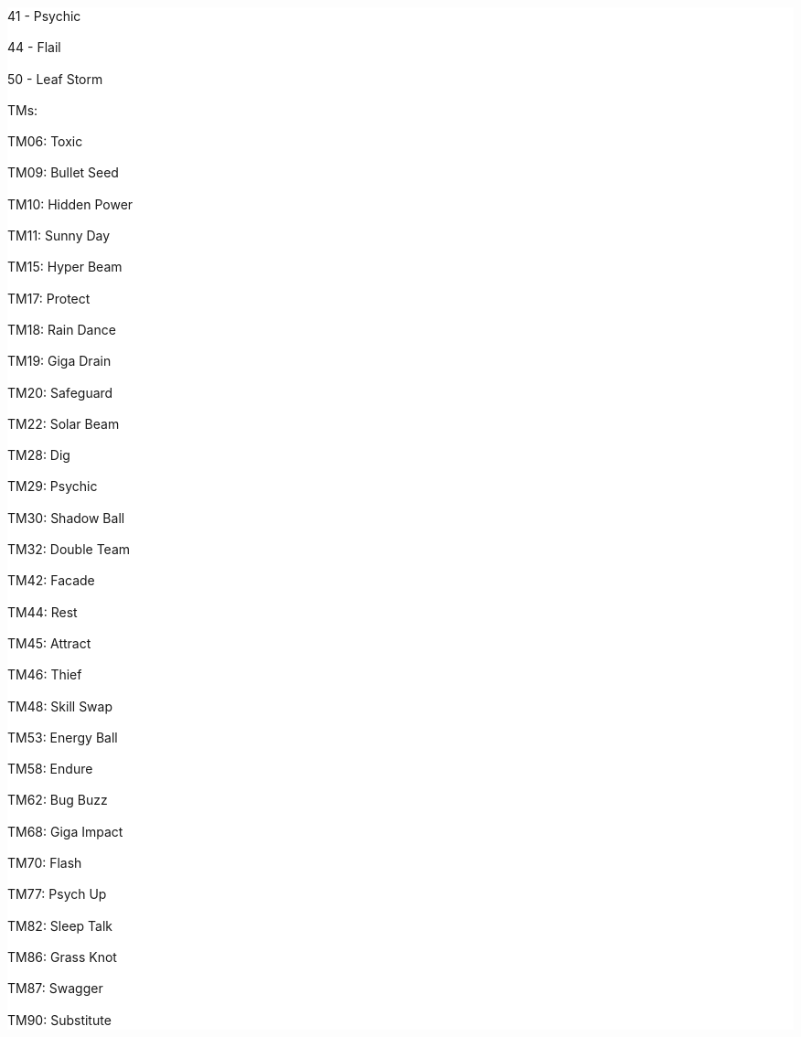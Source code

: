 41 - Psychic

44 - Flail

50 - Leaf Storm

TMs: 

TM06: Toxic

TM09: Bullet Seed

TM10: Hidden Power

TM11: Sunny Day

TM15: Hyper Beam

TM17: Protect

TM18: Rain Dance

TM19: Giga Drain

TM20: Safeguard

TM22: Solar Beam

TM28: Dig

TM29: Psychic

TM30: Shadow Ball

TM32: Double Team

TM42: Facade

TM44: Rest

TM45: Attract

TM46: Thief

TM48: Skill Swap

TM53: Energy Ball

TM58: Endure

TM62: Bug Buzz

TM68: Giga Impact

TM70: Flash

TM77: Psych Up

TM82: Sleep Talk

TM86: Grass Knot

TM87: Swagger

TM90: Substitute

